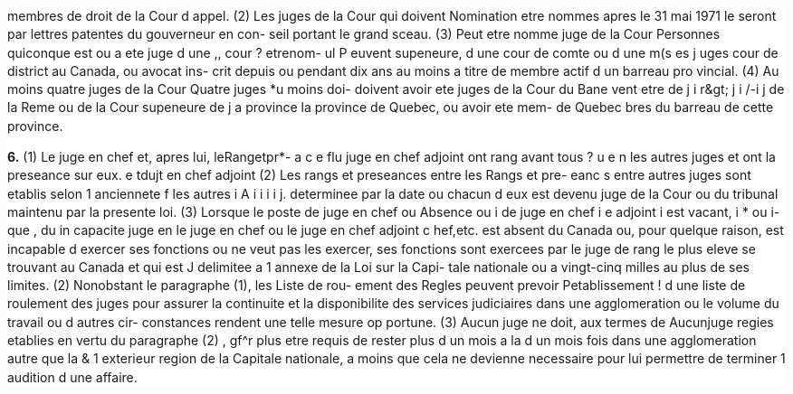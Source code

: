 membres de droit de la Cour d appel.
(2) Les juges de la Cour qui doivent Nomination
etre nommes apres le 31 mai 1971 le seront
par lettres patentes du gouverneur en con-
seil portant le grand sceau.
(3) Peut etre nomme juge de la Cour Personnes
quiconque est ou a ete juge d une ,, cour ? etrenom- ul P euvent
supeneure, d une cour de comte ou d une m(s es j uges
cour de district au Canada, ou avocat ins-
crit depuis ou pendant dix ans au moins a
titre de membre actif d un barreau pro
vincial.
(4) Au moins quatre juges de la Cour Quatre juges
*u moins doi-
doivent avoir ete juges de la Cour du Bane vent etre de
j i r&amp;gt; j i /-i j
de la Reme ou de la Cour supeneure de j a province
la province de Quebec, ou avoir ete mem- de Quebec
bres du barreau de cette province.

**6.** (1) Le juge en chef et, apres lui, leRangetpr*-
a c e flu
juge en chef adjoint ont rang avant tous ? u e n
les autres juges et ont la preseance sur eux. e tdujt
en chef
adjoint
(2) Les rangs et preseances entre les Rangs et pre-
eanc s entre
autres juges sont etablis selon 1 anciennete f les autres
i A i i i i j.
determinee par la date ou chacun d eux
est devenu juge de la Cour ou du tribunal
maintenu par la presente loi.
(3) Lorsque le poste de juge en chef ou Absence ou
i de juge en chef i  e adjoint i est vacant, i * ou i- que , du in capacite juge en
le juge en chef ou le juge en chef adjoint c hef,etc.
est absent du Canada ou, pour quelque
raison, est incapable d exercer ses fonctions
ou ne veut pas les exercer, ses fonctions
sont exercees par le juge de rang le plus
eleve se trouvant au Canada et qui est
J
delimitee a 1 annexe de la Loi sur la Capi-
tale nationale ou a vingt-cinq milles au
plus de ses limites.
(2) Nonobstant le paragraphe (1), les Liste de rou-
ement des
Regles peuvent prevoir Petablissement !
d une liste de roulement des juges pour
assurer la continuite et la disponibilite des
services judiciaires dans une agglomeration
ou le volume du travail ou d autres cir-
constances rendent une telle mesure op
portune.
(3) Aucun juge ne doit, aux termes de Aucunjuge
regies etablies en vertu du paragraphe (2) , gf^r plus
etre requis de rester plus d un mois a la d un mois
fois dans une agglomeration autre que la & 1 exterieur
region de la Capitale nationale, a moins
que cela ne devienne necessaire pour lui
permettre de terminer 1 audition d une
affaire.
